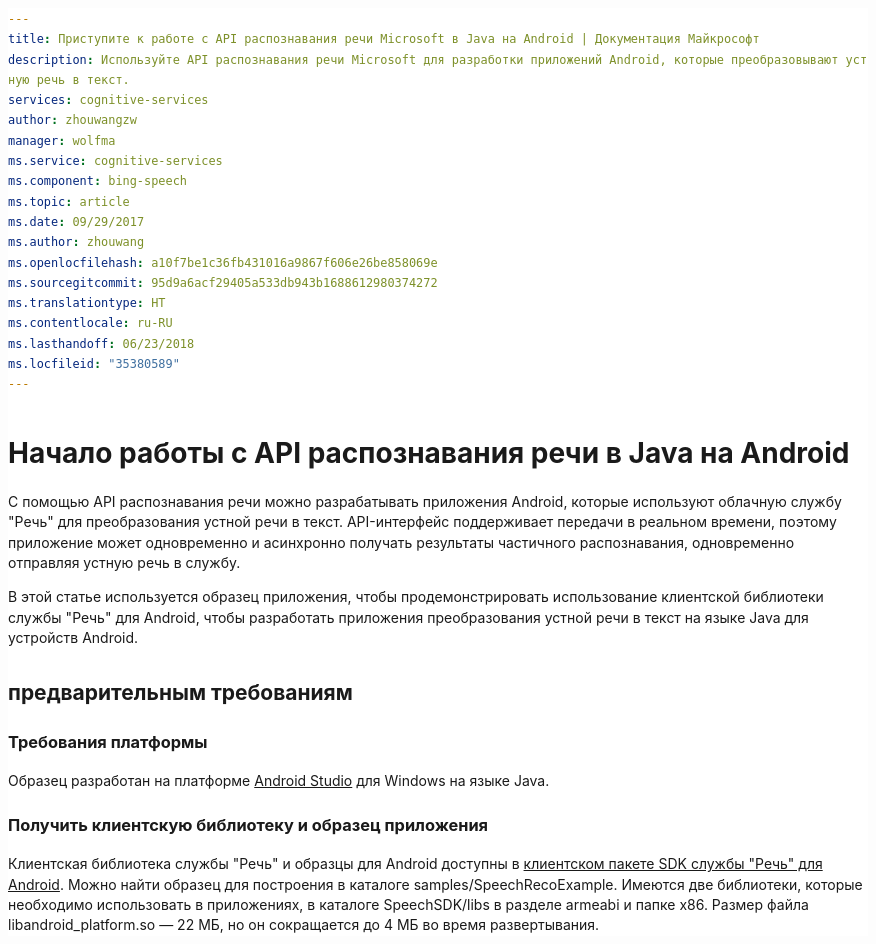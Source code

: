```yaml
---
title: Приступите к работе с API распознавания речи Microsoft в Java на Android | Документация Майкрософт
description: Используйте API распознавания речи Microsoft для разработки приложений Android, которые преобразовывают устную речь в текст.
services: cognitive-services
author: zhouwangzw
manager: wolfma
ms.service: cognitive-services
ms.component: bing-speech
ms.topic: article
ms.date: 09/29/2017
ms.author: zhouwang
ms.openlocfilehash: a10f7be1c36fb431016a9867f606e26be858069e
ms.sourcegitcommit: 95d9a6acf29405a533db943b1688612980374272
ms.translationtype: HT
ms.contentlocale: ru-RU
ms.lasthandoff: 06/23/2018
ms.locfileid: "35380589"
---
```

# <a name="get-started-with-speech-recognition-in-java-on-android"></a>Начало работы с API распознавания речи в Java на Android

С помощью API распознавания речи можно разрабатывать приложения Android, которые используют облачную службу "Речь" для преобразования устной речи в текст. API-интерфейс поддерживает передачи в реальном времени, поэтому приложение может одновременно и асинхронно получать результаты частичного распознавания, одновременно отправляя устную речь в службу.

В этой статье используется образец приложения, чтобы продемонстрировать использование клиентской библиотеки службы "Речь" для Android, чтобы разработать приложения преобразования устной речи в текст на языке Java для устройств Android.

## <a name="prerequisites"></a>предварительным требованиям

### <a name="platform-requirements"></a>Требования платформы

Образец разработан на платформе [Android Studio](http://developer.android.com/sdk/index.html) для Windows на языке Java.

### <a name="get-the-client-library-and-sample-application"></a>Получить клиентскую библиотеку и образец приложения

Клиентская библиотека службы "Речь" и образцы для Android доступны в [клиентском пакете SDK службы "Речь" для Android](https://github.com/microsoft/cognitive-speech-stt-android). Можно найти образец для построения в каталоге samples/SpeechRecoExample. Имеются две библиотеки, которые необходимо использовать в приложениях, в каталоге SpeechSDK/libs в разделе armeabi и папке x86. Размер файла libandroid_platform.so — 22 МБ, но он сокращается до 4 МБ во время развертывания.
